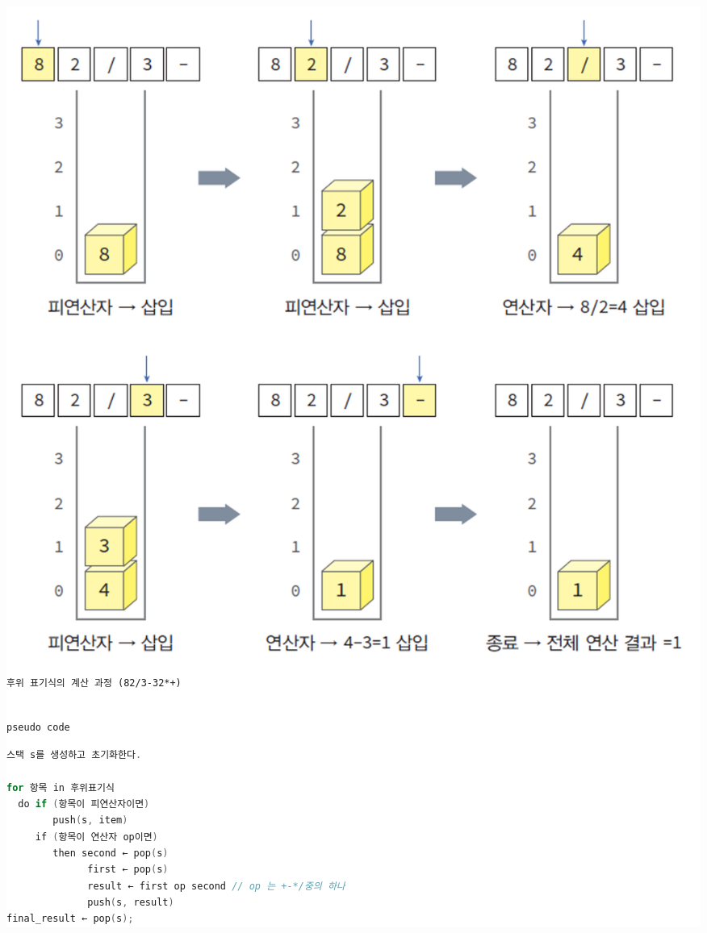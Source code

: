 <img src="/assets/images/INU/calpostfix2.png" alt="calpostfix2_Procdess" width="100%" min-width="200px" itemprop="image">`후위 표기식의 계산 과정 (82/3-32*+)`<br><br>

```
pseudo code
```

```c
스택 s를 생성하고 초기화한다. 

for 항목 in 후위표기식 
  do if (항목이 피연산자이면) 
        push(s, item) 
     if (항목이 연산자 op이면) 
        then second ← pop(s) 
              first ← pop(s) 
              result ← first op second // op 는 +-*/중의 하나 
              push(s, result) 
final_result ← pop(s); 
```
